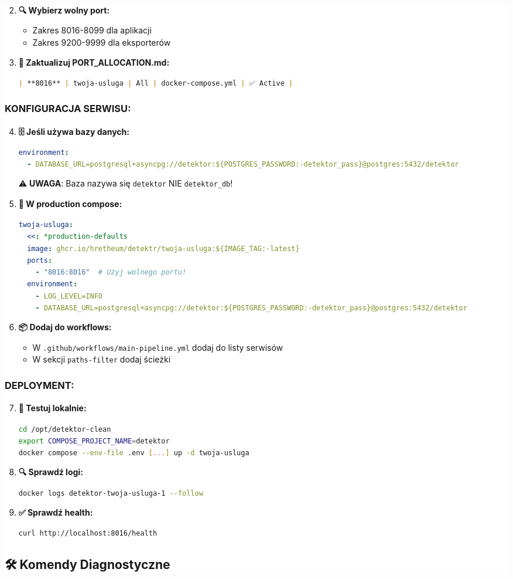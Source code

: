 2. **🔍 Wybierz wolny port:**
   - Zakres 8016-8099 dla aplikacji
   - Zakres 9200-9999 dla eksporterów

3. **📝 Zaktualizuj PORT_ALLOCATION.md:**
   ```markdown
   | **8016** | twoja-usluga | All | docker-compose.yml | ✅ Active |
   ```

### **KONFIGURACJA SERWISU:**

4. **🗄️ Jeśli używa bazy danych:**
   ```yaml
   environment:
     - DATABASE_URL=postgresql+asyncpg://detektor:${POSTGRES_PASSWORD:-detektor_pass}@postgres:5432/detektor
   ```
   ⚠️ **UWAGA**: Baza nazywa się `detektor` NIE `detektor_db`!

5. **🔧 W production compose:**
   ```yaml
   twoja-usluga:
     <<: *production-defaults
     image: ghcr.io/hretheum/detektr/twoja-usluga:${IMAGE_TAG:-latest}
     ports:
       - "8016:8016"  # Użyj wolnego portu!
     environment:
       - LOG_LEVEL=INFO
       - DATABASE_URL=postgresql+asyncpg://detektor:${POSTGRES_PASSWORD:-detektor_pass}@postgres:5432/detektor
   ```

6. **📦 Dodaj do workflows:**
   - W `.github/workflows/main-pipeline.yml` dodaj do listy serwisów
   - W sekcji `paths-filter` dodaj ścieżki

### **DEPLOYMENT:**

7. **🚀 Testuj lokalnie:**
   ```bash
   cd /opt/detektor-clean
   export COMPOSE_PROJECT_NAME=detektor
   docker compose --env-file .env [...] up -d twoja-usluga
   ```

8. **🔍 Sprawdź logi:**
   ```bash
   docker logs detektor-twoja-usluga-1 --follow
   ```

9. **✅ Sprawdź health:**
   ```bash
   curl http://localhost:8016/health
   ```

## 🛠️ Komendy Diagnostyczne
